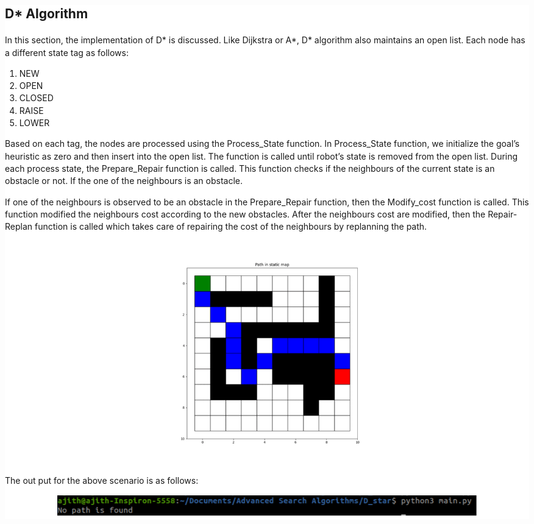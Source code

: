 ## D* Algorithm
In  this  section,  the  implementation  of  D*  is  discussed.  Like  Dijkstra  or  A*,  D*  algorithm  also maintains an open list. Each node has a different state tag as follows:  
  1. NEW 
  2. OPEN  
  3. CLOSED  
  4. RAISE  
  5. LOWER 

Based  on each tag,  the  nodes  are  processed  using  the  Process_State  function.  In  Process_State function, we initialize the goal’s heuristic as zero and then insert into the open list. The function is called until robot’s state is removed from the open list.  During  each  process  state,  the Prepare_Repair function is called. This function checks if the neighbours of the current state is an obstacle or not. If the one of the neighbours is an obstacle.

If one of the neighbours  is observed to be an obstacle in the Prepare_Repair function, then the Modify_cost function is called. This function modified the neighbours cost according to the new obstacles. After the neighbours cost are modified, then the Repair-Replan function is called which takes care of repairing the cost of the neighbours by replanning the path. 

<p align="center" width="100%">
    <img width="80%" src=./results/ASA_2.gif> 
</p>

The out put for the above scenario is as follows:
<p align="center" width="100%">
    <img width="80%" src=./results/ASA_6.PNG> 
</p>
